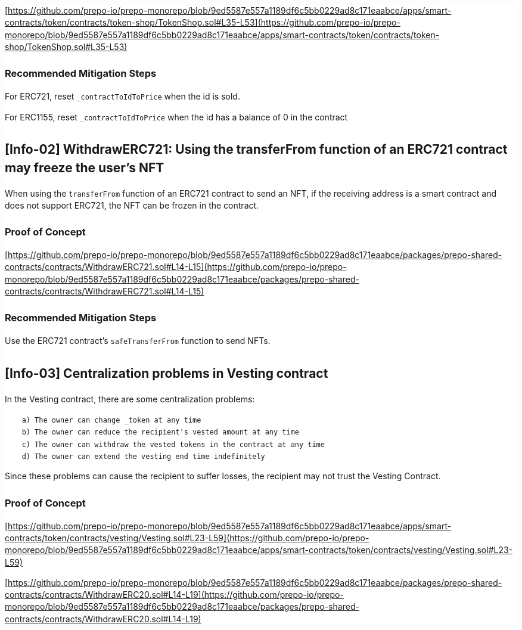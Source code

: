 [https://github.com/prepo-io/prepo-monorepo/blob/9ed5587e557a1189df6c5bb0229ad8c171eaabce/apps/smart-contracts/token/contracts/token-shop/TokenShop.sol#L35-L53](https://github.com/prepo-io/prepo-monorepo/blob/9ed5587e557a1189df6c5bb0229ad8c171eaabce/apps/smart-contracts/token/contracts/token-shop/TokenShop.sol#L35-L53)

### [](#recommended-mitigation-steps-4)Recommended Mitigation Steps

For ERC721, reset `_contractToIdToPrice` when the id is sold.

For ERC1155, reset `_contractToIdToPrice` when the id has a balance of 0 in the contract

[](#info-02-withdrawerc721-using-the-transferfrom-function-of-an-erc721-contract-may-freeze-the-users-nft)\[Info-02\] WithdrawERC721: Using the transferFrom function of an ERC721 contract may freeze the user’s NFT
---------------------------------------------------------------------------------------------------------------------------------------------------------------------------------------------------------------------

When using the `transferFrom` function of an ERC721 contract to send an NFT, if the receiving address is a smart contract and does not support ERC721, the NFT can be frozen in the contract.

### [](#proof-of-concept-5)Proof of Concept

[https://github.com/prepo-io/prepo-monorepo/blob/9ed5587e557a1189df6c5bb0229ad8c171eaabce/packages/prepo-shared-contracts/contracts/WithdrawERC721.sol#L14-L15](https://github.com/prepo-io/prepo-monorepo/blob/9ed5587e557a1189df6c5bb0229ad8c171eaabce/packages/prepo-shared-contracts/contracts/WithdrawERC721.sol#L14-L15)

### [](#recommended-mitigation-steps-5)Recommended Mitigation Steps

Use the ERC721 contract’s `safeTransferFrom` function to send NFTs.

[](#info-03-centralization-problems-in-vesting-contract)\[Info-03\] Centralization problems in Vesting contract
---------------------------------------------------------------------------------------------------------------

In the Vesting contract, there are some centralization problems:

    	a) The owner can change _token at any time
    	b) The owner can reduce the recipient's vested amount at any time
    	c) The owner can withdraw the vested tokens in the contract at any time
    	d) The owner can extend the vesting end time indefinitely

Since these problems can cause the recipient to suffer losses, the recipient may not trust the Vesting Contract.

### [](#proof-of-concept-6)Proof of Concept

[https://github.com/prepo-io/prepo-monorepo/blob/9ed5587e557a1189df6c5bb0229ad8c171eaabce/apps/smart-contracts/token/contracts/vesting/Vesting.sol#L23-L59](https://github.com/prepo-io/prepo-monorepo/blob/9ed5587e557a1189df6c5bb0229ad8c171eaabce/apps/smart-contracts/token/contracts/vesting/Vesting.sol#L23-L59)

[https://github.com/prepo-io/prepo-monorepo/blob/9ed5587e557a1189df6c5bb0229ad8c171eaabce/packages/prepo-shared-contracts/contracts/WithdrawERC20.sol#L14-L19](https://github.com/prepo-io/prepo-monorepo/blob/9ed5587e557a1189df6c5bb0229ad8c171eaabce/packages/prepo-shared-contracts/contracts/WithdrawERC20.sol#L14-L19)
